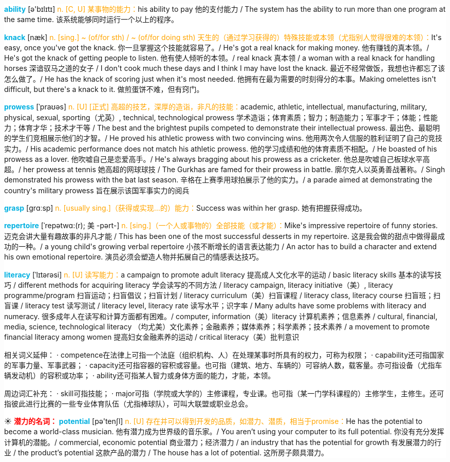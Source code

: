 <font color="sky blue">**ability**</font> [ə'bɪlɪtɪ] 
<font color="orange">n. [C, U] 某事物的能力：</font>his ability to pay 他的支付能力 / The system has the ability to run more than one program at the same time. 该系统能够同时运行一个以上的程序。
           
<font color="sky blue">**knack**</font> [næk]
<font color="orange">n. [sing.] ~ (of/for sth) / ~ (of/for doing sth) 天生的（通过学习获得的）特殊技能或本领（尤指别人觉得很难的本领）：</font>It's easy, once you've got the knack. 你一旦掌握这个技能就容易了。/ He's got a real knack for making money. 他有赚钱的真本领。/ He's got the knack of getting people to listen. 他有使人倾听的本领。/ real knack 真本领 / a woman with a real knack for handling horses 深谙驭马之道的女子 / I don't cook much these days and I think I may have lost the knack. 最近不经常做饭，我想也许都忘了该怎么做了。/ He has the knack of scoring just when it's most needed. 他拥有在最为需要的时刻得分的本事。Making omelettes isn't difficult, but there's a knack to it. 做煎蛋饼不难，但有窍门。

<font color="sky blue">**prowess**</font> [ˈpraʊəs]
<font color="orange">n. [U] [正式] 高超的技艺，深厚的造诣，非凡的技能：</font>academic, athletic, intellectual, manufacturing, military, physical, sexual, sporting（尤英）, technical, technological prowess 学术造诣；体育素质；智力；制造能力；军事才干；体能；性能力；体育才华；技术才干等 / The best and the brightest pupils competed to demonstrate their intellectual prowess. 最出色、最聪明的学生们竞相展示他们的才智。/ He proved his athletic prowess with two convincing wins. 他用两次令人信服的胜利证明了自己的竞技实力。/ His academic performance does not match his athletic prowess. 他的学习成绩和他的体育素质不相配。/ He boasted of his prowess as a lover. 他吹嘘自己是恋爱高手。/ He's always bragging about his prowess as a cricketer. 他总是吹嘘自己板球水平高超。/ her prowess at tennis 她高超的网球球技 / The Gurkhas are famed for their prowess in battle. 廓尔克人以英勇善战著称。/ Singh demonstrated his prowess with the bat last season. 辛格在上赛季用球拍展示了他的实力。/ a parade aimed at demonstrating the country's military prowess 旨在展示该国军事实力的阅兵

<font color="sky blue">**grasp**</font> [ɡrɑːsp] 
<font color="orange">n. [usually sing.]（获得或实现…的）能力：</font>Success was within her grasp. 她有把握获得成功。
           
<font color="sky blue">**repertoire**</font> [ˈrepətwɑ:(r); 美 -pərt-]
<font color="orange">n. [sing.]（一个人或事物的）全部技能（或才能）：</font>Mike's impressive repertoire of funny stories. 迈克会讲大量有趣故事的非凡才能 / This has been one of the most successful desserts in my repertoire. 这是我会做的甜点中做得最成功的一种。/ a young child's growing verbal repertoire 小孩不断增长的语言表达能力 / An actor has to build a character and extend his own emotional repertoire. 演员必须会塑造人物并拓展自己的情感表达技巧。
           
<font color="sky blue">**literacy**</font> [ˈlɪtərəsi]
<font color="orange">n. [U] 读写能力：</font>a campaign to promote adult literacy 提高成人文化水平的运动 / basic literacy skills 基本的读写技巧 / different methods for acquiring literacy 学会读写的不同方法 / literacy campaign, literacy initiative（美）, literacy programme/program 扫盲运动；扫盲倡议；扫盲计划 / literacy curriculum（美）扫盲课程 / literacy class, literacy course 扫盲班；扫盲课 / literacy test 读写测试 / literacy level, literacy rate 读写水平；识字率 / Many adults have some problems with literacy and numeracy. 很多成年人在读写和计算方面都有困难。/ computer, information（美）literacy 计算机素养；信息素养 / cultural, financial, media, science, technological literacy （均尤美）文化素养；金融素养；媒体素养；科学素养；技术素养 / a movement to promote financial literacy among women 提高妇女金融素养的运动 / critical literacy（美）批判意识
 
相关词义延伸：
· competence在法律上可指一个法庭（组织机构、人）在处理某事时所具有的权力，可称为权限；
· capability还可指国家的军事力量、军事武器；
· capacity还可指容器的容积或容量。也可指（建筑、地方、车辆的）可容纳人数，载客量。亦可指设备（尤指车辆发动机）的容积或功率；
· ability还可指某人智力或身体方面的能力，才能，本领。

周边词汇补充：
· skill可指技能；
· major可指（学院或大学的）主修课程，专业课。也可指（某一门学科课程的）主修学生，主修生。还可指彼此进行比赛的一些专业体育队伍（尤指棒球队），可叫大联盟或职业总会。

☀ <font color="red">**潜力的名词：**</font>
<font color="sky blue">**potential**</font> [pə'tenʃl] 
<font color="orange">n. [U] 存在并可以得到开发的品质，如潜力、潜质，相当于promise：</font>He has the potential to become a world-class musician. 他有潜力成为世界级的音乐家。/ You aren’t using your computer to its full potential. 你没有充分发挥计算机的潜能。/ commercial, economic potential 商业潜力；经济潜力 / an industry that has the potential for growth 有发展潜力的行业 / the product’s potential 这款产品的潜力 / The house has a lot of potential. 这所房子颇具潜力。
